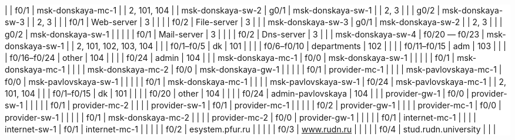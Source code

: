 |                      | f0/1          | msk-donskaya-mc-1    |             | 2, 101, 104              |
| msk-donskaya-sw-2    | g0/1          | msk-donskaya-sw-1    |             | 2, 3                     |
|                      | g0/2          | msk-donskaya-sw-3    |             | 2, 3                     |
|                      | f0/1          | Web-server           | 3           |                          |
|                      | f0/2          | File-server          | 3           |                          |
| msk-donskaya-sw-3    | g0/1          | msk-donskaya-sw-2    |             | 2, 3                     |
|                      | g0/2          | msk-donskaya-sw-1    |             |                          |
|                      | f0/1          | Mail-server          | 3           |                          |
|                      | f0/2          | Dns-server           | 3           |                          |
| msk-donskaya-sw-4    | f0/20 — f0/23 | msk-donskaya-sw-1    |             | 2, 101, 102, 103, 104    |
|                      | f0/1–f0/5     | dk                   | 101         |                          |
|                      | f0/6–f0/10    | departments          | 102         |                          |
|                      | f0/11–f0/15   | adm                  | 103         |                          |
|                      | f0/16–f0/24   | other                | 104         |                          |
|                      | f0/24         | admin                | 104         |                          |
| msk-donskaya-mc-1    | f0/0          | msk-donskaya-sw-1    |             |                          |
|                      | f0/1          | msk-donskaya-mc-1    |             |                          |
| msk-donskaya-mc-2    | f0/0          | msk-donskaya-gw-1    |             |                          |
|                      | f0/1          | provider-mc-1        |             |                          |
| msk-pavlovskaya-mc-1 | f0/0          | msk-pavlovskaya-sw-1 |             |                          |
|                      | f0/1          | msk-donskaya-mc-1    |             |                          |
| msk-pavlovskaya-sw-1 | f0/24         | msk-pavlovskaya-mc-1 |             | 2, 101, 104              |
|                      | f0/1–f0/15    | dk                   | 101         |                          |
|                      | f0/20         | other                | 104         |                          |
|                      | f0/24         | admin-pavlovskaya    | 104         |                          |
| provider-gw-1        | f0/0          | provider-sw-1        |             |                          |
|                      | f0/1          | provider-mc-2        |             |                          |
| provider-sw-1        | f0/1          | provider-mc-1        |             |                          |
|                      | f0/2          | provider-gw-1        |             |                          |
| provider-mc-1        | f0/0          | provider-sw-1        |             |                          |
|                      | f0/1          | msk-donskaya-mc-2    |             |                          |
| provider-mc-2        | f0/0          | provider-gw-1        |             |                          |
|                      | f0/1          | internet-mc-1        |             |                          |
| internet-sw-1        | f0/1          | internet-mc-1        |             |                          |
|                      | f0/2          | esystem.pfur.ru      |             |                          |
|                      | f0/3          | www.rudn.ru          |             |                          |
|                      | f0/4          | stud.rudn.university |             |                          |